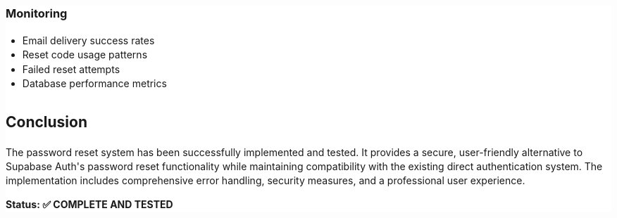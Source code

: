 ### Monitoring
- Email delivery success rates
- Reset code usage patterns
- Failed reset attempts
- Database performance metrics

## Conclusion

The password reset system has been successfully implemented and tested. It provides a secure, user-friendly alternative to Supabase Auth's password reset functionality while maintaining compatibility with the existing direct authentication system. The implementation includes comprehensive error handling, security measures, and a professional user experience.

**Status: ✅ COMPLETE AND TESTED** 